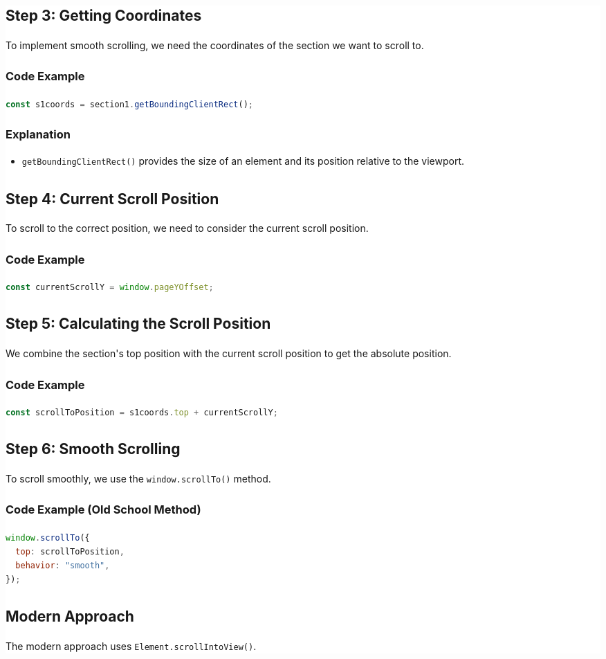 ## Step 3: Getting Coordinates

To implement smooth scrolling, we need the coordinates of the section we want to scroll to.

### Code Example

```javascript
const s1coords = section1.getBoundingClientRect();
```

### Explanation

- `getBoundingClientRect()` provides the size of an element and its position relative to the viewport.

## Step 4: Current Scroll Position

To scroll to the correct position, we need to consider the current scroll position.

### Code Example

```javascript
const currentScrollY = window.pageYOffset;
```

## Step 5: Calculating the Scroll Position

We combine the section's top position with the current scroll position to get the absolute position.

### Code Example

```javascript
const scrollToPosition = s1coords.top + currentScrollY;
```

## Step 6: Smooth Scrolling

To scroll smoothly, we use the `window.scrollTo()` method.

### Code Example (Old School Method)

```javascript
window.scrollTo({
  top: scrollToPosition,
  behavior: "smooth",
});
```

## Modern Approach

The modern approach uses `Element.scrollIntoView()`.
